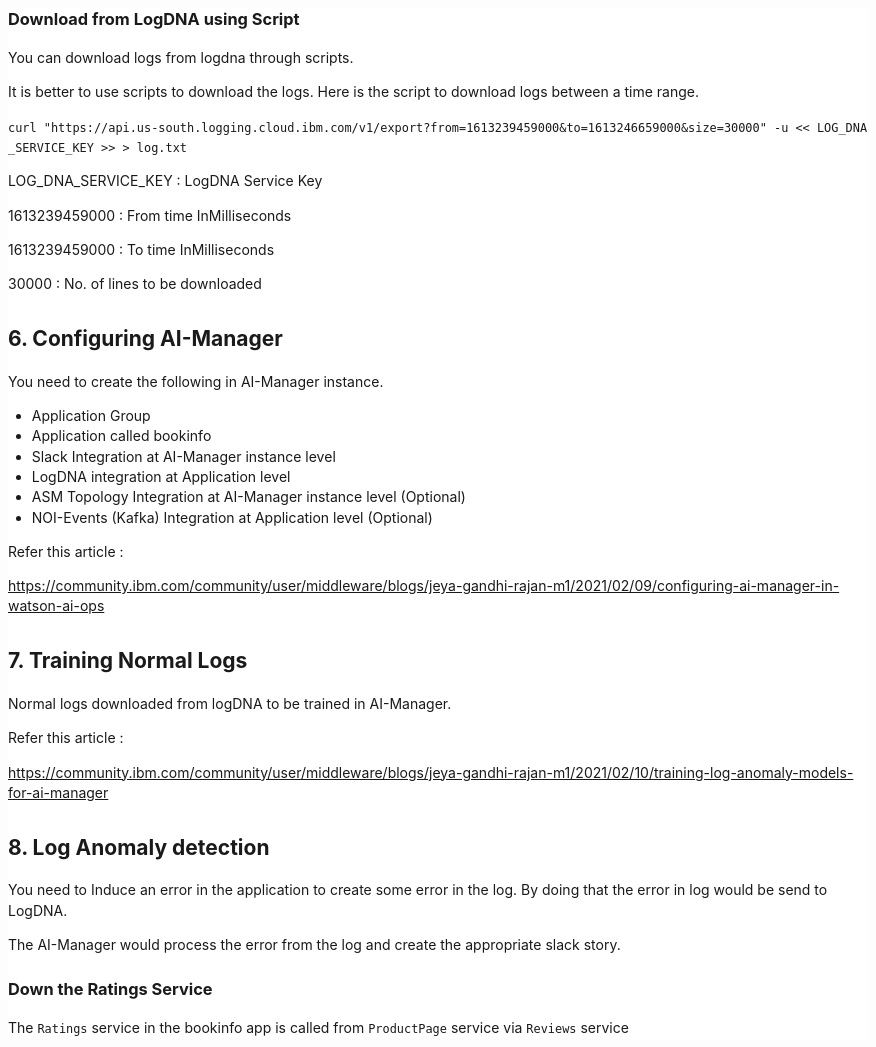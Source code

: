 ### Download from LogDNA using Script

You can download logs from logdna through scripts.

It is better to use scripts to download the logs. Here is the script to download logs between a time range.

```
curl "https://api.us-south.logging.cloud.ibm.com/v1/export?from=1613239459000&to=1613246659000&size=30000" -u << LOG_DNA_SERVICE_KEY >> > log.txt
```

LOG_DNA_SERVICE_KEY : LogDNA Service Key

1613239459000 : From time InMilliseconds

1613239459000 : To time InMilliseconds

30000 : No. of lines to be downloaded


## 6. Configuring AI-Manager

You need to create the following in AI-Manager instance.

- Application Group
- Application called bookinfo
- Slack Integration at AI-Manager instance level
- LogDNA integration at Application level
- ASM Topology Integration at AI-Manager instance level  (Optional)
- NOI-Events (Kafka) Integration at Application level (Optional)

Refer this article : 

https://community.ibm.com/community/user/middleware/blogs/jeya-gandhi-rajan-m1/2021/02/09/configuring-ai-manager-in-watson-ai-ops

## 7. Training Normal Logs

Normal logs downloaded from logDNA to be trained in AI-Manager.

Refer this article : 

https://community.ibm.com/community/user/middleware/blogs/jeya-gandhi-rajan-m1/2021/02/10/training-log-anomaly-models-for-ai-manager


## 8. Log Anomaly detection

You need to Induce an error in the application to create some error in the log. By doing that the error in log would be send to LogDNA. 

The AI-Manager would process the error from the log and create the appropriate slack story.

### Down the Ratings Service

The `Ratings` service in the bookinfo app is called from `ProductPage` service via `Reviews` service
